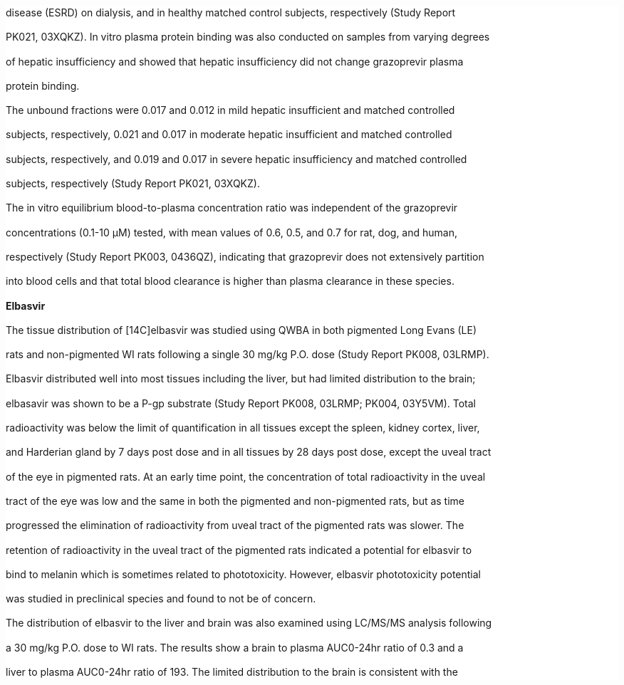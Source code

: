 disease (ESRD) on dialysis, and in healthy matched control subjects, respectively (Study Report

PK021, 03XQKZ). In vitro plasma protein binding was also conducted on samples from varying degrees

of hepatic insufficiency and showed that hepatic insufficiency did not change grazoprevir plasma

protein binding.

The unbound fractions were 0.017 and 0.012 in mild hepatic insufficient and matched controlled

subjects, respectively, 0.021 and 0.017 in moderate hepatic insufficient and matched controlled

subjects, respectively, and 0.019 and 0.017 in severe hepatic insufficiency and matched controlled

subjects, respectively (Study Report PK021, 03XQKZ).

The in vitro equilibrium blood-to-plasma concentration ratio was independent of the grazoprevir

concentrations (0.1-10 µM) tested, with mean values of 0.6, 0.5, and 0.7 for rat, dog, and human,

respectively (Study Report PK003, 0436QZ), indicating that grazoprevir does not extensively partition

into blood cells and that total blood clearance is higher than plasma clearance in these species.

**Elbasvir**

The tissue distribution of [14C]elbasvir was studied using QWBA in both pigmented Long Evans (LE)

rats and non-pigmented WI rats following a single 30 mg/kg P.O. dose (Study Report PK008, 03LRMP).

Elbasvir distributed well into most tissues including the liver, but had limited distribution to the brain;

elbasavir was shown to be a P-gp substrate (Study Report PK008, 03LRMP; PK004, 03Y5VM). Total

radioactivity was below the limit of quantification in all tissues except the spleen, kidney cortex, liver,

and Harderian gland by 7 days post dose and in all tissues by 28 days post dose, except the uveal tract

of the eye in pigmented rats. At an early time point, the concentration of total radioactivity in the uveal

tract of the eye was low and the same in both the pigmented and non-pigmented rats, but as time

progressed the elimination of radioactivity from uveal tract of the pigmented rats was slower. The

retention of radioactivity in the uveal tract of the pigmented rats indicated a potential for elbasvir to

bind to melanin which is sometimes related to phototoxicity. However, elbasvir phototoxicity potential

was studied in preclinical species and found to not be of concern.

The distribution of elbasvir to the liver and brain was also examined using LC/MS/MS analysis following

a 30 mg/kg P.O. dose to WI rats. The results show a brain to plasma AUC0-24hr ratio of 0.3 and a

liver to plasma AUC0-24hr ratio of 193. The limited distribution to the brain is consistent with the
